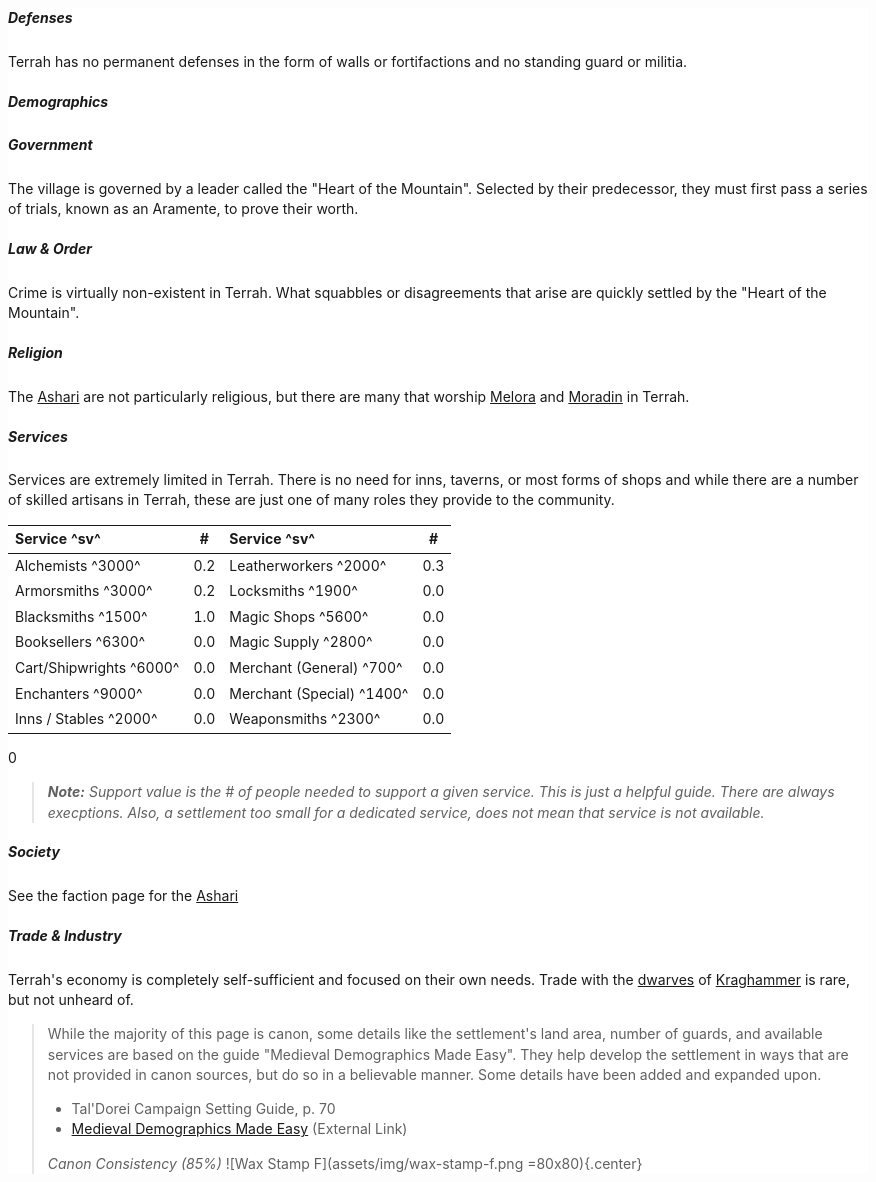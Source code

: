 ##### Defenses
Terrah has no permanent defenses in the form of walls or fortifactions and no standing guard or militia. 

##### Demographics

##### Government
The village is governed by a leader called the "Heart of the Mountain". Selected by their predecessor, they must first pass a series of trials, known as an Aramente, to prove their worth.

##### Law & Order
Crime is virtually non-existent in Terrah. What squabbles or disagreements that arise are quickly settled by the "Heart of the Mountain".

##### Religion
The [Ashari](ashari) are not particularly religious, but there are many that worship [Melora](melora) and [Moradin](moradin) in Terrah.


##### Services
Services are extremely limited in Terrah. There is no need for inns, taverns, or most forms of shops and while there are a number of skilled artisans in Terrah, these are just one of many roles they provide to the community.

| Service ^sv^              |  #  | Service ^sv^              |  #  |
|:--------------------------|:---:|:--------------------------|:---:|
| Alchemists ^3000^         | 0.2 | Leatherworkers ^2000^     | 0.3 |
| Armorsmiths ^3000^        | 0.2 | Locksmiths ^1900^         | 0.0 |
| Blacksmiths ^1500^        | 1.0 | Magic Shops ^5600^        | 0.0 |
| Booksellers ^6300^        | 0.0 | Magic Supply ^2800^       | 0.0 |
| Cart/Shipwrights ^6000^   | 0.0 | Merchant (General) ^700^  | 0.0 |
| Enchanters ^9000^         | 0.0 | Merchant (Special) ^1400^ | 0.0 |
| Inns / Stables ^2000^     | 0.0 | Weaponsmiths ^2300^       | 0.0 |
0
> ***Note:** Support value is the # of people needed to support a given service. This is just a helpful guide. There are always execptions. Also, a settlement too small for a dedicated service, does not mean that service is not available.*


##### Society
See the faction page for the [Ashari](ashari)

##### Trade & Industry
Terrah's economy is completely self-sufficient and focused on their own needs. Trade with the [dwarves](dwarves) of [Kraghammer](kraghammer) is rare, but not unheard of.


> While the majority of this page is canon, some details like the settlement's land area, number of guards, and available services are based on the guide "Medieval Demographics Made Easy". They help develop the settlement in ways that are not provided in canon sources, but do so in a believable manner. Some details have been added and expanded upon.
>
> - Tal'Dorei Campaign Setting Guide, p. 70
> - [Medieval Demographics Made Easy](https://gamingballistic.com/wp-content/uploads/2018/11/Medieval-Demographics-Made-Easy-1.pdf) (External Link)
>
> *Canon Consistency (85%)*
> ![Wax Stamp F](assets/img/wax-stamp-f.png =80x80){.center}
